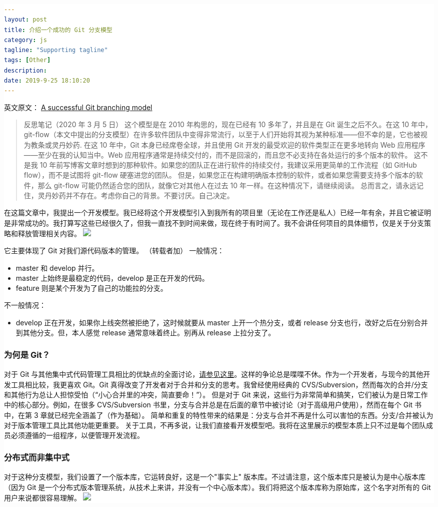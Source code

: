 ```yaml
---
layout: post
title: 介绍一个成功的 Git 分支模型
category: js
tagline: "Supporting tagline"
tags: [Other]
description:
date: 2019-9-25 18:10:20
---
```


英文原文： [A successful Git branching model](http://nvie.com/posts/a-successful-git-branching-model/)

> 反思笔记（2020 年 3 月 5 日）
> 这个模型是在 2010 年构思的，现在已经有 10 多年了，并且是在 Git 诞生之后不久。在这 10 年中，git-flow（本文中提出的分支模型）在许多软件团队中变得非常流行，以至于人们开始将其视为某种标准——但不幸的是，它也被视为教条或灵丹妙药.
> 在这 10 年中，Git 本身已经席卷全球，并且使用 Git 开发的最受欢迎的软件类型正在更多地转向 Web 应用程序——至少在我的认知当中。Web 应用程序通常是持续交付的，而不是回滚的，而且您不必支持在各处运行的多个版本的软件。
> 这不是我 10 年前写博客文章时想到的那种软件。如果您的团队正在进行软件的持续交付，我建议采用更简单的工作流程（如 GitHub flow），而不是试图将 git-flow 硬塞进您的团队。
> 但是，如果您正在构建明确版本控制的软件，或者如果您需要支持多个版本的软件，那么 git-flow 可能仍然适合您的团队，就像它对其他人在过去 10 年一样。在这种情况下，请继续阅读。
> 总而言之，请永远记住，灵丹妙药并不存在。考虑你自己的背景。不要讨厌。自己决定。

在这篇文章中，我提出一个开发模型。我已经将这个开发模型引入到我所有的项目里（无论在工作还是私人）已经一年有余，并且它被证明是非常成功的。我打算写这些已经很久了，但我一直找不到时间来做，现在终于有时间了。我不会讲任何项目的具体细节，仅是关于分支策略和释放管理相关内容。
![](http://blog-bed.oss-cn-beijing.aliyuncs.com/60.%E4%BB%8B%E7%BB%8D%E4%B8%80%E4%B8%AA%E6%88%90%E5%8A%9F%E7%9A%84Git%E5%88%86%E6%94%AF%E6%A8%A1%E5%9E%8B/p1-branch.png)

它主要体现了 Git 对我们源代码版本的管理。
（转载者加）
一般情况：

- master 和 develop 并行。
- master 上始终是最稳定的代码，develop 是正在开发的代码。
- feature 则是某个开发为了自己的功能拉的分支。

不一般情况：

- develop 正在开发，如果你上线突然被拒绝了，这时候就要从 master 上开一个热分支，或者 release 分支也行，改好之后在分别合并到其他分支。但，本人感觉 release 通常意味着终止。别再从 release 上拉分支了。

### 为何是 Git？

对于 Git 与其他集中式代码管理工具相比的优缺点的全面讨论，[请参见这里](http://git.or.cz/gitwiki/GitSvnComparsion)。这样的争论总是喋喋不休。作为一个开发者，与现今的其他开发工具相比较，我更喜欢 Git。Git 真得改变了开发者对于合并和分支的思考。我曾经使用经典的 CVS/Subversion，然而每次的合并/分支和其他行为总让人担惊受怕（“小心合并里的冲突，简直要命！”）。
但是对于 Git 来说，这些行为非常简单和搞笑，它们被认为是日常工作中的核心部分。例如，在很多 CVS/Subversion 书里，分支与合并总是在后面的章节中被讨论（对于高级用户使用），然而在每个 Git 书中，在第 3 章就已经完全涵盖了（作为基础）。
简单和重复的特性带来的结果是：分支与合并不再是什么可以害怕的东西。分支/合并被认为对于版本管理工具比其他功能更重要。
关于工具，不再多说，让我们直接看开发模型吧。我将在这里展示的模型本质上只不过是每个团队成员必须遵循的一组程序，以便管理开发流程。

### 分布式而非集中式

对于这种分支模型，我们设置了一个版本库，它运转良好，这是一个"事实上" 版本库。不过请注意，这个版本库只是被认为是中心版本库（因为 Git 是一个分布式版本管理系统，从技术上来讲，并没有一个中心版本库）。我们将把这个版本库称为原始库，这个名字对所有的 Git 用户来说都很容易理解。
![](http://blog-bed.oss-cn-beijing.aliyuncs.com/60.%E4%BB%8B%E7%BB%8D%E4%B8%80%E4%B8%AA%E6%88%90%E5%8A%9F%E7%9A%84Git%E5%88%86%E6%94%AF%E6%A8%A1%E5%9E%8B/p2-git.png)

